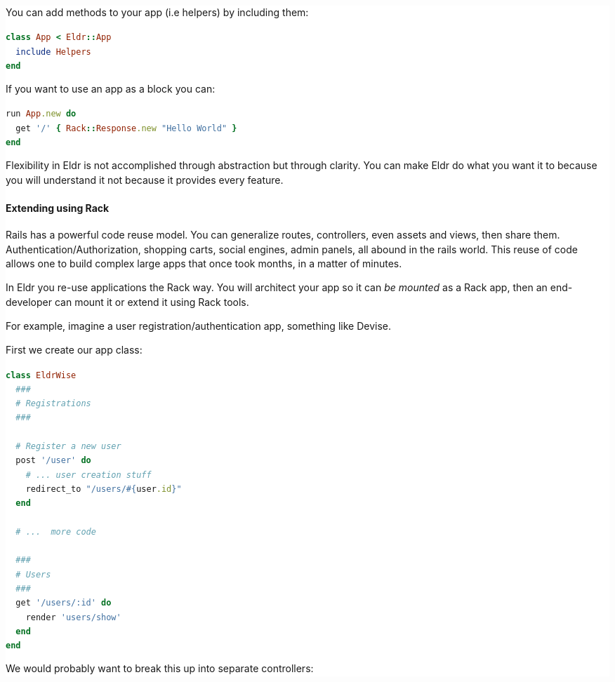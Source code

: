 You can add methods to your app (i.e helpers) by including them:

```ruby
class App < Eldr::App
  include Helpers
end
```

If you want to use an app as a block you can:

```ruby
run App.new do
  get '/' { Rack::Response.new "Hello World" }
end
```

Flexibility in Eldr is not accomplished through abstraction but through clarity. You can make Eldr do what you want it to because you will understand it not because it provides every feature.

#### Extending using Rack

Rails has a powerful code reuse model. You can generalize routes, controllers, even assets and views, then share them. Authentication/Authorization, shopping carts, social engines, admin panels, all abound in the rails world. This reuse of code allows one to build complex large apps that once took months, in a matter of minutes.

In Eldr you re-use applications the Rack way. You will architect your app so it can _be mounted_ as a Rack app, then an end-developer can mount it or extend it using Rack tools.

For example, imagine a user registration/authentication app, something like Devise.

First we create our app class:

```ruby
class EldrWise
  ###
  # Registrations
  ###

  # Register a new user
  post '/user' do
    # ... user creation stuff
    redirect_to "/users/#{user.id}"
  end

  # ...  more code

  ###
  # Users
  ###
  get '/users/:id' do
    render 'users/show'
  end
end
```

We would probably want to break this up into separate controllers:
